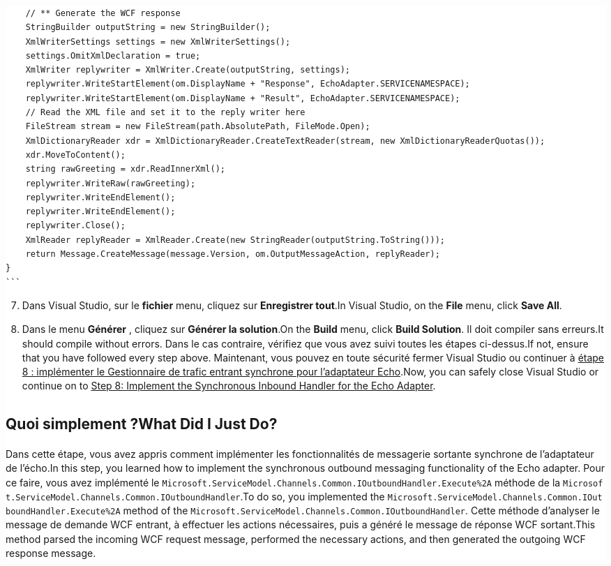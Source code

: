         // ** Generate the WCF response  
        StringBuilder outputString = new StringBuilder();  
        XmlWriterSettings settings = new XmlWriterSettings();  
        settings.OmitXmlDeclaration = true;  
        XmlWriter replywriter = XmlWriter.Create(outputString, settings);  
        replywriter.WriteStartElement(om.DisplayName + "Response", EchoAdapter.SERVICENAMESPACE);  
        replywriter.WriteStartElement(om.DisplayName + "Result", EchoAdapter.SERVICENAMESPACE);  
        // Read the XML file and set it to the reply writer here  
        FileStream stream = new FileStream(path.AbsolutePath, FileMode.Open);  
        XmlDictionaryReader xdr = XmlDictionaryReader.CreateTextReader(stream, new XmlDictionaryReaderQuotas());  
        xdr.MoveToContent();  
        string rawGreeting = xdr.ReadInnerXml();  
        replywriter.WriteRaw(rawGreeting);  
        replywriter.WriteEndElement();  
        replywriter.WriteEndElement();  
        replywriter.Close();  
        XmlReader replyReader = XmlReader.Create(new StringReader(outputString.ToString()));  
        return Message.CreateMessage(message.Version, om.OutputMessageAction, replyReader);  
    }  
    ```  
  
7.  <span data-ttu-id="54481-163">Dans Visual Studio, sur le **fichier** menu, cliquez sur **Enregistrer tout**.</span><span class="sxs-lookup"><span data-stu-id="54481-163">In Visual Studio, on the **File** menu, click **Save All**.</span></span>  
  
8.  <span data-ttu-id="54481-164">Dans le menu **Générer** , cliquez sur **Générer la solution**.</span><span class="sxs-lookup"><span data-stu-id="54481-164">On the **Build** menu, click **Build Solution**.</span></span> <span data-ttu-id="54481-165">Il doit compiler sans erreurs.</span><span class="sxs-lookup"><span data-stu-id="54481-165">It should compile without errors.</span></span> <span data-ttu-id="54481-166">Dans le cas contraire, vérifiez que vous avez suivi toutes les étapes ci-dessus.</span><span class="sxs-lookup"><span data-stu-id="54481-166">If not, ensure that you have followed every step above.</span></span> <span data-ttu-id="54481-167">Maintenant, vous pouvez en toute sécurité fermer Visual Studio ou continuer à [étape 8 : implémenter le Gestionnaire de trafic entrant synchrone pour l’adaptateur Echo](../../adapters-and-accelerators/wcf-lob-adapter-sdk/step-8-implement-the-synchronous-inbound-handler-for-the-echo-adapter.md).</span><span class="sxs-lookup"><span data-stu-id="54481-167">Now, you can safely close Visual Studio or continue on to [Step 8: Implement the Synchronous Inbound Handler for the Echo Adapter](../../adapters-and-accelerators/wcf-lob-adapter-sdk/step-8-implement-the-synchronous-inbound-handler-for-the-echo-adapter.md).</span></span>  
  
## <a name="what-did-i-just-do"></a><span data-ttu-id="54481-168">Quoi simplement ?</span><span class="sxs-lookup"><span data-stu-id="54481-168">What Did I Just Do?</span></span>  
 <span data-ttu-id="54481-169">Dans cette étape, vous avez appris comment implémenter les fonctionnalités de messagerie sortante synchrone de l’adaptateur de l’écho.</span><span class="sxs-lookup"><span data-stu-id="54481-169">In this step, you learned how to implement the synchronous outbound messaging functionality of the Echo adapter.</span></span> <span data-ttu-id="54481-170">Pour ce faire, vous avez implémenté le `Microsoft.ServiceModel.Channels.Common.IOutboundHandler.Execute%2A` méthode de la `Microsoft.ServiceModel.Channels.Common.IOutboundHandler`.</span><span class="sxs-lookup"><span data-stu-id="54481-170">To do so, you implemented the `Microsoft.ServiceModel.Channels.Common.IOutboundHandler.Execute%2A` method of the `Microsoft.ServiceModel.Channels.Common.IOutboundHandler`.</span></span> <span data-ttu-id="54481-171">Cette méthode d’analyser le message de demande WCF entrant, à effectuer les actions nécessaires, puis a généré le message de réponse WCF sortant.</span><span class="sxs-lookup"><span data-stu-id="54481-171">This method parsed the incoming WCF request message, performed the necessary actions, and then generated the outgoing WCF response message.</span></span>  
  